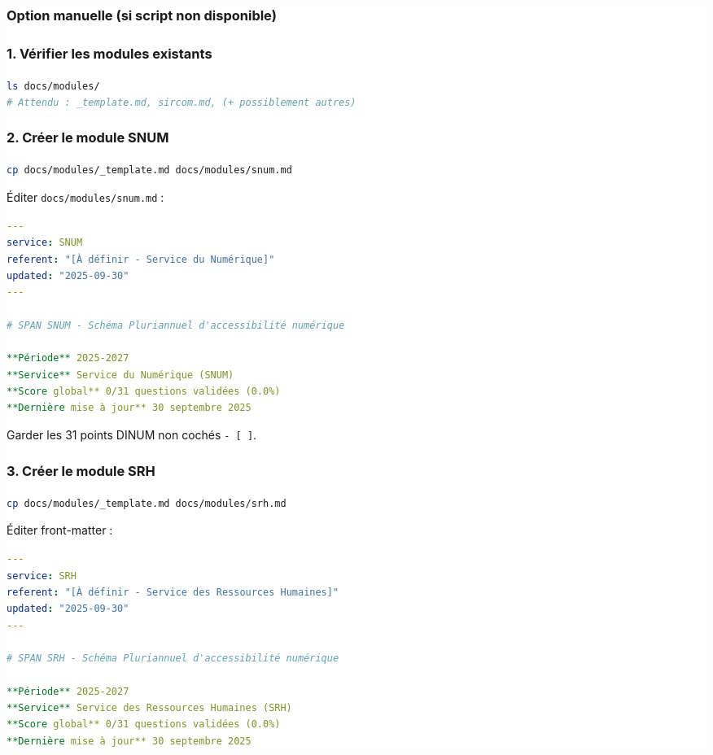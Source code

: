 
### Option manuelle (si script non disponible)

### 1. Vérifier les modules existants

```bash
ls docs/modules/
# Attendu : _template.md, sircom.md, (+ possiblement autres)
```

### 2. Créer le module SNUM

```bash
cp docs/modules/_template.md docs/modules/snum.md
```

Éditer `docs/modules/snum.md` :
```yaml
---
service: SNUM
referent: "[À définir - Service du Numérique]"
updated: "2025-09-30"
---

# SPAN SNUM - Schéma Pluriannuel d'accessibilité numérique

**Période** 2025-2027
**Service** Service du Numérique (SNUM)
**Score global** 0/31 questions validées (0.0%)
**Dernière mise à jour** 30 septembre 2025
```

Garder les 31 points DINUM non cochés `- [ ]`.

### 3. Créer le module SRH

```bash
cp docs/modules/_template.md docs/modules/srh.md
```

Éditer front-matter :
```yaml
---
service: SRH
referent: "[À définir - Service des Ressources Humaines]"
updated: "2025-09-30"
---

# SPAN SRH - Schéma Pluriannuel d'accessibilité numérique

**Période** 2025-2027
**Service** Service des Ressources Humaines (SRH)
**Score global** 0/31 questions validées (0.0%)
**Dernière mise à jour** 30 septembre 2025
```
